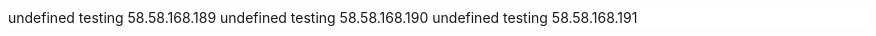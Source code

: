 undefined testing 58.58.168.189
undefined testing 58.58.168.190
undefined testing 58.58.168.191
```
